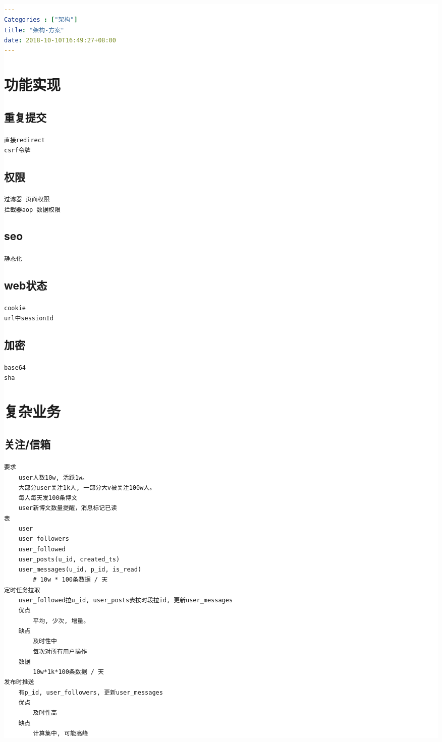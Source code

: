 ```yaml
---
Categories : ["架构"]
title: "架构-方案"
date: 2018-10-10T16:49:27+08:00
---
```


# 功能实现
## 重复提交
    直接redirect
    csrf令牌
## 权限
    过滤器 页面权限
    拦截器aop 数据权限
## seo
    静态化
## web状态
    cookie
    url中sessionId
## 加密
    base64
    sha
# 复杂业务
## 关注/信箱
    要求
        user人数10w, 活跃1w。
        大部分user关注1k人, 一部分大v被关注100w人。
        每人每天发100条博文
        user新博文数量提醒，消息标记已读
    表
        user
        user_followers
        user_followed
        user_posts(u_id, created_ts)
        user_messages(u_id, p_id, is_read)
            # 10w * 100条数据 / 天
    定时任务拉取
        user_followed拉u_id, user_posts表按时段拉id, 更新user_messages
        优点
            平均, 少次, 增量。
        缺点
            及时性中
            每次对所有用户操作
        数据
            10w*1k*100条数据 / 天
    发布时推送
        有p_id, user_followers, 更新user_messages
        优点
            及时性高
        缺点
            计算集中, 可能高峰